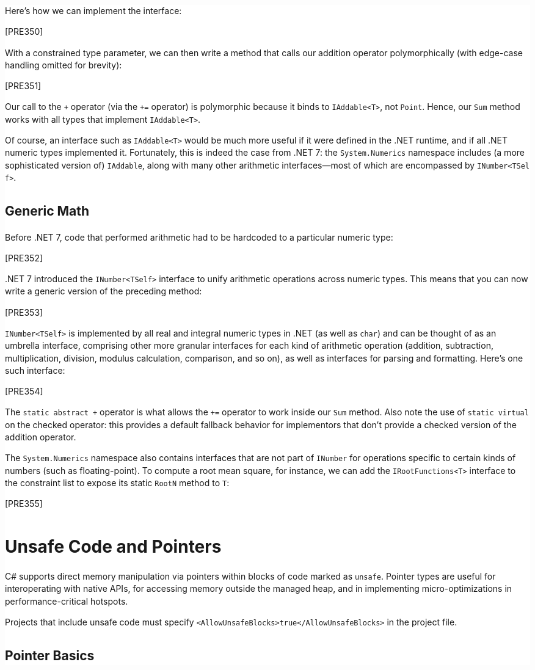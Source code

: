 Here’s how we can implement the interface:

[PRE350]

With a constrained type parameter, we can then write a method that calls our addition operator polymorphically (with edge-case handling omitted for brevity):

[PRE351]

Our call to the `+` operator (via the `+=` operator) is polymorphic because it binds to `IAddable<T>`, not `Point`. Hence, our `Sum` method works with all types that implement `IAddable<T>`.

Of course, an interface such as `IAddable<T>` would be much more useful if it were defined in the .NET runtime, and if all .NET numeric types implemented it. Fortunately, this is indeed the case from .NET 7: the `System.Numerics` namespace includes (a more sophisticated version of) `IAddable`, along with many other arithmetic interfaces—most of which are encompassed by `INumber<TSelf>`.

## Generic Math

Before .NET 7, code that performed arithmetic had to be hardcoded to a particular numeric type:

[PRE352]

.NET 7 introduced the `INumber<TSelf>` interface to unify arithmetic operations across numeric types. This means that you can now write a generic version of the preceding method:

[PRE353]

`INumber<TSelf>` is implemented by all real and integral numeric types in .NET (as well as `char`) and can be thought of as an umbrella interface, comprising other more granular interfaces for each kind of arithmetic operation (addition, subtraction, multiplication, division, modulus calculation, comparison, and so on), as well as interfaces for parsing and formatting. Here’s one such interface:

[PRE354]

The `static abstract +` operator is what allows the `+=` operator to work inside our `Sum` method. Also note the use of `static virtual` on the checked operator: this provides a default fallback behavior for implementors that don’t provide a checked version of the addition operator.

The `System.Numerics` namespace also contains interfaces that are not part of `INumber` for operations specific to certain kinds of numbers (such as floating-point). To compute a root mean square, for instance, we can add the `IRootFunctions<T>` interface to the constraint list to expose its static `RootN` method to `T`:

[PRE355]

# Unsafe Code and Pointers

C# supports direct memory manipulation via pointers within blocks of code marked as `unsafe`. Pointer types are useful for interoperating with native APIs, for accessing memory outside the managed heap, and in implementing micro-optimizations in performance-critical hotspots.

Projects that include unsafe code must specify `<AllowUnsafeBlocks>true</AllowUnsafeBlocks>` in the project file.

## Pointer Basics
